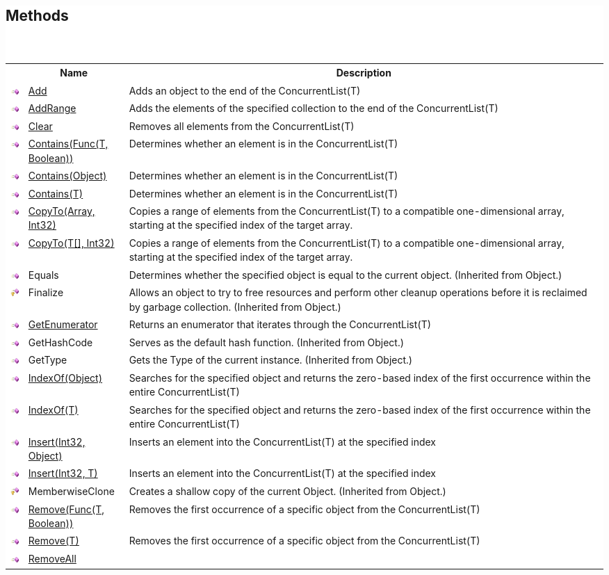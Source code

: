 ## Methods
&nbsp;<table><tr><th></th><th>Name</th><th>Description</th></tr><tr><td>![Public method](media/pubmethod.gif "Public method")</td><td><a href="M_Cauldron_Core_Collections_ConcurrentList_1_Add">Add</a></td><td>
Adds an object to the end of the ConcurrentList(T)</td></tr><tr><td>![Public method](media/pubmethod.gif "Public method")</td><td><a href="M_Cauldron_Core_Collections_ConcurrentList_1_AddRange">AddRange</a></td><td>
Adds the elements of the specified collection to the end of the ConcurrentList(T)</td></tr><tr><td>![Public method](media/pubmethod.gif "Public method")</td><td><a href="M_Cauldron_Core_Collections_ConcurrentList_1_Clear">Clear</a></td><td>
Removes all elements from the ConcurrentList(T)</td></tr><tr><td>![Public method](media/pubmethod.gif "Public method")</td><td><a href="M_Cauldron_Core_Collections_ConcurrentList_1_Contains">Contains(Func(T, Boolean))</a></td><td>
Determines whether an element is in the ConcurrentList(T)</td></tr><tr><td>![Public method](media/pubmethod.gif "Public method")</td><td><a href="M_Cauldron_Core_Collections_ConcurrentList_1_Contains_1">Contains(Object)</a></td><td>
Determines whether an element is in the ConcurrentList(T)</td></tr><tr><td>![Public method](media/pubmethod.gif "Public method")</td><td><a href="M_Cauldron_Core_Collections_ConcurrentList_1_Contains_2">Contains(T)</a></td><td>
Determines whether an element is in the ConcurrentList(T)</td></tr><tr><td>![Public method](media/pubmethod.gif "Public method")</td><td><a href="M_Cauldron_Core_Collections_ConcurrentList_1_CopyTo">CopyTo(Array, Int32)</a></td><td>
Copies a range of elements from the ConcurrentList(T) to a compatible one-dimensional array, starting at the specified index of the target array.</td></tr><tr><td>![Public method](media/pubmethod.gif "Public method")</td><td><a href="M_Cauldron_Core_Collections_ConcurrentList_1_CopyTo_1">CopyTo(T[], Int32)</a></td><td>
Copies a range of elements from the ConcurrentList(T) to a compatible one-dimensional array, starting at the specified index of the target array.</td></tr><tr><td>![Public method](media/pubmethod.gif "Public method")</td><td>Equals</td><td>
Determines whether the specified object is equal to the current object.
 (Inherited from Object.)</td></tr><tr><td>![Protected method](media/protmethod.gif "Protected method")</td><td>Finalize</td><td>
Allows an object to try to free resources and perform other cleanup operations before it is reclaimed by garbage collection.
 (Inherited from Object.)</td></tr><tr><td>![Public method](media/pubmethod.gif "Public method")</td><td><a href="M_Cauldron_Core_Collections_ConcurrentList_1_GetEnumerator">GetEnumerator</a></td><td>
Returns an enumerator that iterates through the ConcurrentList(T)</td></tr><tr><td>![Public method](media/pubmethod.gif "Public method")</td><td>GetHashCode</td><td>
Serves as the default hash function.
 (Inherited from Object.)</td></tr><tr><td>![Public method](media/pubmethod.gif "Public method")</td><td>GetType</td><td>
Gets the Type of the current instance.
 (Inherited from Object.)</td></tr><tr><td>![Public method](media/pubmethod.gif "Public method")</td><td><a href="M_Cauldron_Core_Collections_ConcurrentList_1_IndexOf">IndexOf(Object)</a></td><td>
Searches for the specified object and returns the zero-based index of the first occurrence within the entire ConcurrentList(T)</td></tr><tr><td>![Public method](media/pubmethod.gif "Public method")</td><td><a href="M_Cauldron_Core_Collections_ConcurrentList_1_IndexOf_1">IndexOf(T)</a></td><td>
Searches for the specified object and returns the zero-based index of the first occurrence within the entire ConcurrentList(T)</td></tr><tr><td>![Public method](media/pubmethod.gif "Public method")</td><td><a href="M_Cauldron_Core_Collections_ConcurrentList_1_Insert">Insert(Int32, Object)</a></td><td>
Inserts an element into the ConcurrentList(T) at the specified index</td></tr><tr><td>![Public method](media/pubmethod.gif "Public method")</td><td><a href="M_Cauldron_Core_Collections_ConcurrentList_1_Insert_1">Insert(Int32, T)</a></td><td>
Inserts an element into the ConcurrentList(T) at the specified index</td></tr><tr><td>![Protected method](media/protmethod.gif "Protected method")</td><td>MemberwiseClone</td><td>
Creates a shallow copy of the current Object.
 (Inherited from Object.)</td></tr><tr><td>![Public method](media/pubmethod.gif "Public method")</td><td><a href="M_Cauldron_Core_Collections_ConcurrentList_1_Remove">Remove(Func(T, Boolean))</a></td><td>
Removes the first occurrence of a specific object from the ConcurrentList(T)</td></tr><tr><td>![Public method](media/pubmethod.gif "Public method")</td><td><a href="M_Cauldron_Core_Collections_ConcurrentList_1_Remove_1">Remove(T)</a></td><td>
Removes the first occurrence of a specific object from the ConcurrentList(T)</td></tr><tr><td>![Public method](media/pubmethod.gif "Public method")</td><td><a href="M_Cauldron_Core_Collections_ConcurrentList_1_RemoveAll">RemoveAll</a></td><td>